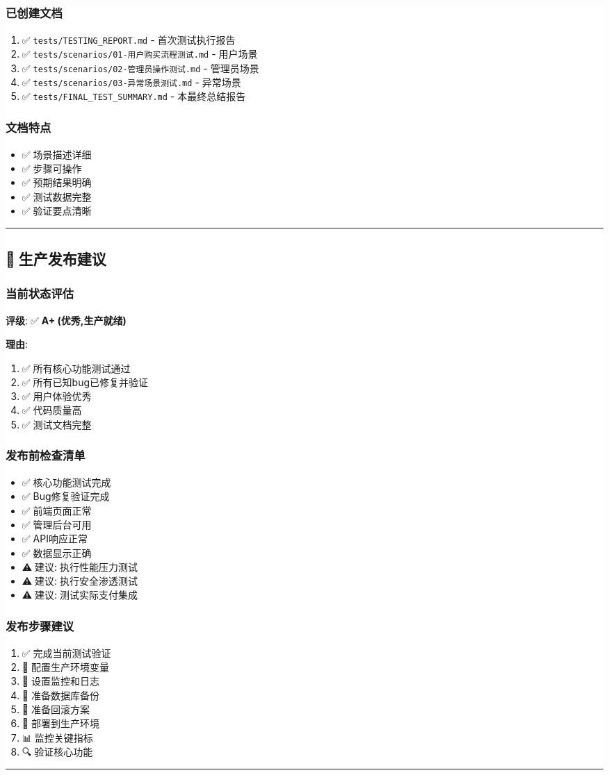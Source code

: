 ### 已创建文档
1. ✅ `tests/TESTING_REPORT.md` - 首次测试执行报告
2. ✅ `tests/scenarios/01-用户购买流程测试.md` - 用户场景
3. ✅ `tests/scenarios/02-管理员操作测试.md` - 管理员场景
4. ✅ `tests/scenarios/03-异常场景测试.md` - 异常场景
5. ✅ `tests/FINAL_TEST_SUMMARY.md` - 本最终总结报告

### 文档特点
- ✅ 场景描述详细
- ✅ 步骤可操作
- ✅ 预期结果明确
- ✅ 测试数据完整
- ✅ 验证要点清晰

---

## 🚀 生产发布建议

### 当前状态评估
**评级**: ✅ **A+ (优秀,生产就绪)**

**理由**:
1. ✅ 所有核心功能测试通过
2. ✅ 所有已知bug已修复并验证
3. ✅ 用户体验优秀
4. ✅ 代码质量高
5. ✅ 测试文档完整

### 发布前检查清单
- ✅ 核心功能测试完成
- ✅ Bug修复验证完成
- ✅ 前端页面正常
- ✅ 管理后台可用
- ✅ API响应正常
- ✅ 数据显示正确
- ⚠️ 建议: 执行性能压力测试
- ⚠️ 建议: 执行安全渗透测试
- ⚠️ 建议: 测试实际支付集成

### 发布步骤建议
1. ✅ 完成当前测试验证
2. 📝 配置生产环境变量
3. 📝 设置监控和日志
4. 📝 准备数据库备份
5. 📝 准备回滚方案
6. 🚀 部署到生产环境
7. 📊 监控关键指标
8. 🔍 验证核心功能

---
